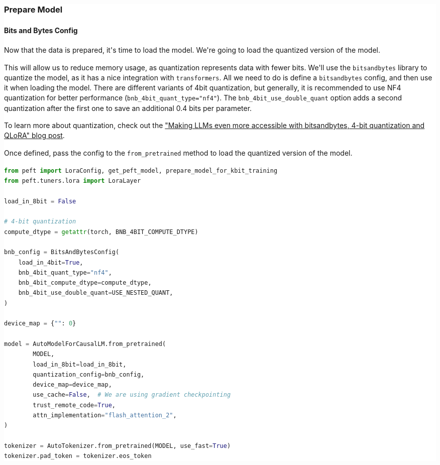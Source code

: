### Prepare Model <a id="prepare-model" style="padding-top: 70px; margin-top: -70px; display: block;"></a>

#### Bits and Bytes Config <a id="bits-and-bytes-config" style="padding-top: 70px; margin-top: -70px; display: block;"></a>

Now that the data is prepared, it's time to load the model. We're going to load the quantized version of the model.

This will allow us to reduce memory usage, as quantization represents data with fewer bits. We'll use the `bitsandbytes` library to quantize the model, as it has a nice integration with `transformers`. All we need to do is define a `bitsandbytes` config, and then use it when loading the model. There are different variants of 4bit quantization, but generally, it is recommended to use NF4 quantization for better performance (`bnb_4bit_quant_type="nf4"`). The `bnb_4bit_use_double_quant` option adds a second quantization after the first one to save an additional 0.4 bits per parameter.

To learn more about quantization, check out the ["Making LLMs even more accessible with bitsandbytes, 4-bit quantization and QLoRA" blog post](https://huggingface.co/blog/4bit-transformers-bitsandbytes).

Once defined, pass the config to the `from_pretrained` method to load the quantized version of the model.

```python
from peft import LoraConfig, get_peft_model, prepare_model_for_kbit_training
from peft.tuners.lora import LoraLayer

load_in_8bit = False

# 4-bit quantization
compute_dtype = getattr(torch, BNB_4BIT_COMPUTE_DTYPE)

bnb_config = BitsAndBytesConfig(
    load_in_4bit=True,
    bnb_4bit_quant_type="nf4",
    bnb_4bit_compute_dtype=compute_dtype,
    bnb_4bit_use_double_quant=USE_NESTED_QUANT,
)

device_map = {"": 0}

model = AutoModelForCausalLM.from_pretrained(
        MODEL,
        load_in_8bit=load_in_8bit,
        quantization_config=bnb_config,
        device_map=device_map,
        use_cache=False,  # We are using gradient checkpointing
        trust_remote_code=True,
        attn_implementation="flash_attention_2",
)

tokenizer = AutoTokenizer.from_pretrained(MODEL, use_fast=True)
tokenizer.pad_token = tokenizer.eos_token
```
